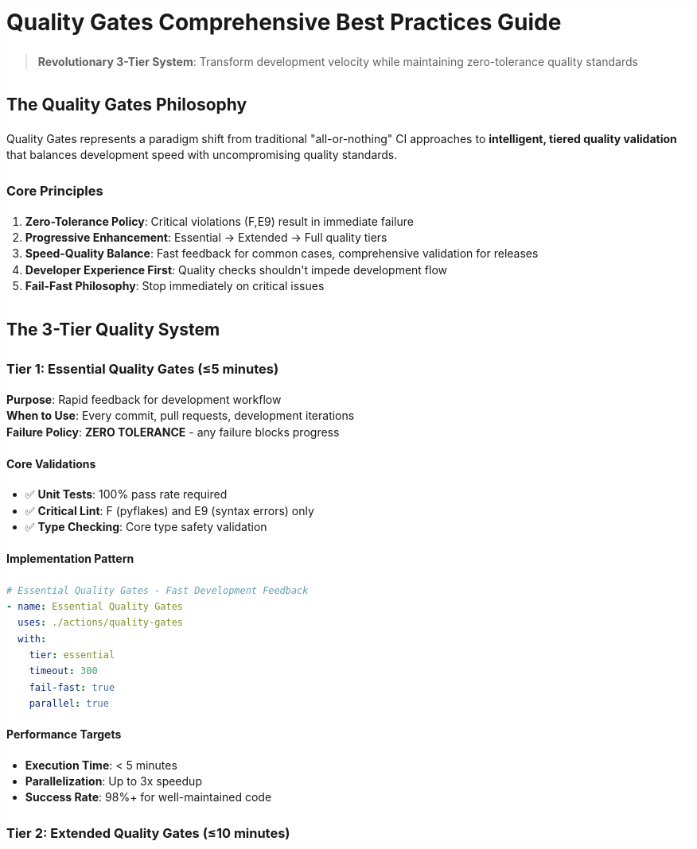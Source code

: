 # Quality Gates Comprehensive Best Practices Guide

> **Revolutionary 3-Tier System**: Transform development velocity while maintaining zero-tolerance quality standards

## The Quality Gates Philosophy

Quality Gates represents a paradigm shift from traditional "all-or-nothing" CI approaches to **intelligent, tiered quality validation** that balances development speed with uncompromising quality standards.

### Core Principles

1. **Zero-Tolerance Policy**: Critical violations (F,E9) result in immediate failure
2. **Progressive Enhancement**: Essential → Extended → Full quality tiers
3. **Speed-Quality Balance**: Fast feedback for common cases, comprehensive validation for releases
4. **Developer Experience First**: Quality checks shouldn't impede development flow
5. **Fail-Fast Philosophy**: Stop immediately on critical issues

## The 3-Tier Quality System

### Tier 1: Essential Quality Gates (≤5 minutes)

**Purpose**: Rapid feedback for development workflow  
**When to Use**: Every commit, pull requests, development iterations  
**Failure Policy**: **ZERO TOLERANCE** - any failure blocks progress

#### Core Validations
- ✅ **Unit Tests**: 100% pass rate required
- ✅ **Critical Lint**: F (pyflakes) and E9 (syntax errors) only
- ✅ **Type Checking**: Core type safety validation

#### Implementation Pattern
```yaml
# Essential Quality Gates - Fast Development Feedback
- name: Essential Quality Gates
  uses: ./actions/quality-gates
  with:
    tier: essential
    timeout: 300
    fail-fast: true
    parallel: true
```

#### Performance Targets
- **Execution Time**: < 5 minutes
- **Parallelization**: Up to 3x speedup
- **Success Rate**: 98%+ for well-maintained code

### Tier 2: Extended Quality Gates (≤10 minutes)
